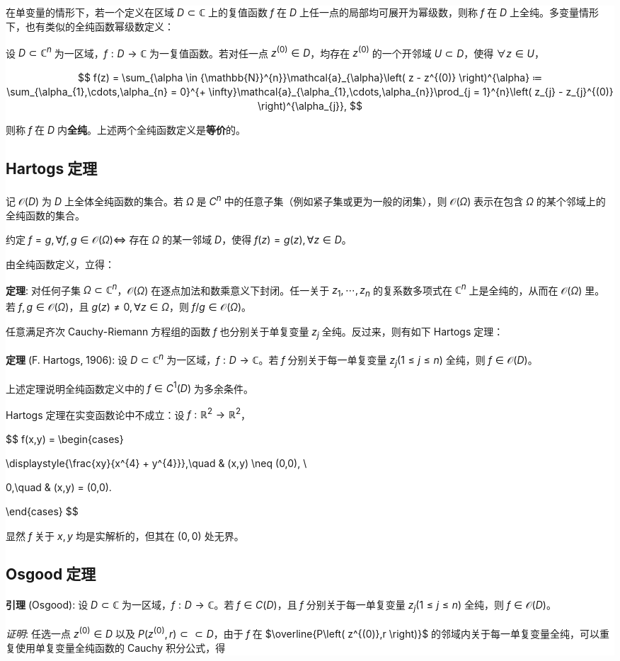 在单变量的情形下，若一个定义在区域 $D \subset {\mathbb{C}}$ 上的复值函数 $f$ 在 $D$ 上任一点的局部均可展开为幂级数，则称 $f$ 在 $D$ 上全纯。多变量情形下，也有类似的全纯函数幂级数定义：

设 $D \subset {\mathbb{C}}^{n}$ 为一区域，$f:D \rightarrow {\mathbb{C}}$ 为一复值函数。若对任一点 $z^{(0)} \in D$，均存在 $z^{(0)}$ 的一个开邻域 $U \subset D$，使得 $\forall z \in U$，

$$
f(z) = \sum_{\alpha \in {\mathbb{N}}^{n}}\mathcal{a}_{\alpha}\left( z - z^{(0)} \right)^{\alpha} ≔ \sum_{\alpha_{1},\cdots,\alpha_{n} = 0}^{+ \infty}\mathcal{a}_{\alpha_{1},\cdots,\alpha_{n}}\prod_{j = 1}^{n}\left( z_{j} - z_{j}^{(0)} \right)^{\alpha_{j}},
$$

则称 $f$ 在 $D$ 内**全纯**。上述两个全纯函数定义是**等价**的。

## Hartogs 定理

记 $\mathcal{O}(D)$ 为 $D$ 上全体全纯函数的集合。若 $\Omega$ 是 $C^{n}$ 中的任意子集（例如紧子集或更为一般的闭集），则 $\mathcal{O}(\Omega)$ 表示在包含 $\Omega$ 的某个邻域上的全纯函数的集合。

约定 $f = g,\forall f,g \in \mathcal{O}(\Omega) \Longleftrightarrow$ 存在 $\Omega$ 的某一邻域 $D$，使得 $f(z) = g(z),\forall z \in D$。

由全纯函数定义，立得：

**定理**:
对任何子集 $\Omega \subset {\mathbb{C}}^{n}$，$\mathcal{O}(\Omega)$ 在逐点加法和数乘意义下封闭。任一关于 $z_{1},\cdots,z_{n}$ 的复系数多项式在 ${\mathbb{C}}^{n}$ 上是全纯的，从而在 $\mathcal{O}(\Omega)$ 里。若 $f,g \in \mathcal{O}(\Omega)$，且 $g(z) \neq 0,\forall z \in \Omega$，则 $f/g \in \mathcal{O}(\Omega)$。

任意满足齐次 Cauchy-Riemann 方程组的函数 $f$ 也分别关于单复变量 $z_{j}$ 全纯。反过来，则有如下 Hartogs 定理：

**定理** (F. Hartogs, 1906):
设 $D \subset {\mathbb{C}}^{n}$ 为一区域，$f:D \rightarrow {\mathbb{C}}$。若 $f$ 分别关于每一单复变量 $z_{j}(1 \leq j \leq n)$ 全纯，则 $f \in \mathcal{O}(D)$。

上述定理说明全纯函数定义中的 $f \in C^{1}(D)$ 为多余条件。

Hartogs 定理在实变函数论中不成立：设 $f:{\mathbb{R}}^{2} \rightarrow {\mathbb{R}}^{2}$，

$$
f(x,y) = \begin{cases}

\displaystyle{\frac{xy}{x^{4} + y^{4}}},\quad & (x,y) \neq (0,0), \\

0,\quad & (x,y) = (0,0).

\end{cases}
$$

显然 $f$ 关于 $x,y$ 均是实解析的，但其在 $(0,0)$ 处无界。

## Osgood 定理

**引理** (Osgood):
设 $D \subset {\mathbb{C}}$ 为一区域，$f:D \rightarrow {\mathbb{C}}$。若 $f \in C(D)$，且 $f$ 分别关于每一单复变量 $z_{j}(1 \leq j \leq n)$ 全纯，则 $f \in \mathcal{O}(D)$。

_证明_:
任选一点 $z^{(0)} \in D$ 以及 $P\left( z^{(0)},r \right) \subset \subset D$，由于 $f$ 在 $\overline{P\left( z^{(0)},r \right)}$ 的邻域内关于每一单复变量全纯，可以重复使用单复变量全纯函数的 Cauchy 积分公式，得
